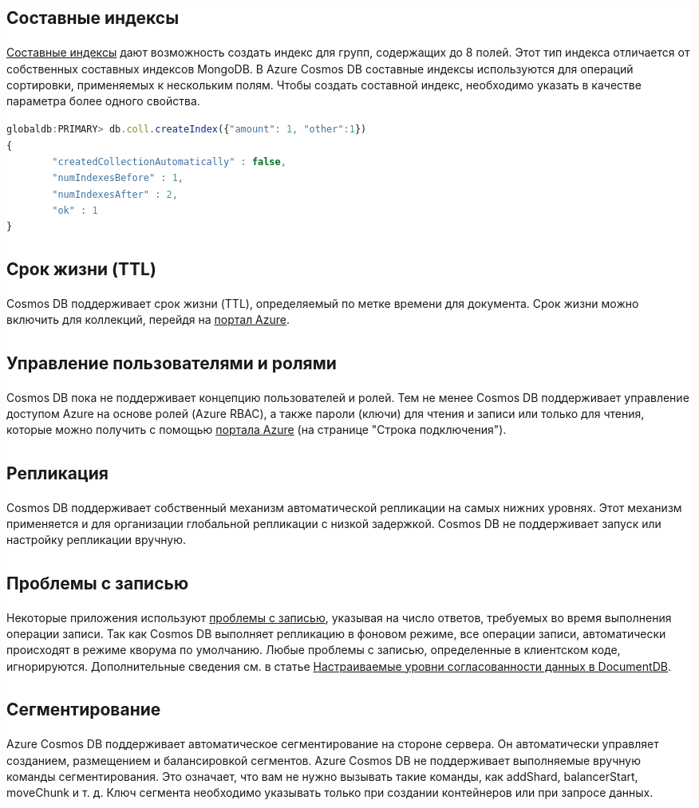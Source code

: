 ## <a name="compound-indexes"></a>Составные индексы

[Составные индексы](mongodb-indexing.md#compound-indexes-mongodb-server-version-36) дают возможность создать индекс для групп, содержащих до 8 полей. Этот тип индекса отличается от собственных составных индексов MongoDB. В Azure Cosmos DB составные индексы используются для операций сортировки, применяемых к нескольким полям. Чтобы создать составной индекс, необходимо указать в качестве параметра более одного свойства.

```javascript
globaldb:PRIMARY> db.coll.createIndex({"amount": 1, "other":1})
{
        "createdCollectionAutomatically" : false, 
        "numIndexesBefore" : 1,
        "numIndexesAfter" : 2,
        "ok" : 1
}
```

## <a name="time-to-live-ttl"></a>Срок жизни (TTL)

Cosmos DB поддерживает срок жизни (TTL), определяемый по метке времени для документа. Срок жизни можно включить для коллекций, перейдя на [портал Azure](https://portal.azure.com).

## <a name="user-and-role-management"></a>Управление пользователями и ролями

Cosmos DB пока не поддерживает концепцию пользователей и ролей. Тем не менее Cosmos DB поддерживает управление доступом Azure на основе ролей (Azure RBAC), а также пароли (ключи) для чтения и записи или только для чтения, которые можно получить с помощью [портала Azure](https://portal.azure.com) (на странице "Строка подключения").

## <a name="replication"></a>Репликация

Cosmos DB поддерживает собственный механизм автоматической репликации на самых нижних уровнях. Этот механизм применяется и для организации глобальной репликации с низкой задержкой. Cosmos DB не поддерживает запуск или настройку репликации вручную.

## <a name="write-concern"></a>Проблемы с записью

Некоторые приложения используют [проблемы с записью](https://docs.mongodb.com/manual/reference/write-concern/), указывая на число ответов, требуемых во время выполнения операции записи. Так как Cosmos DB выполняет репликацию в фоновом режиме, все операции записи, автоматически происходят в режиме кворума по умолчанию. Любые проблемы с записью, определенные в клиентском коде, игнорируются. Дополнительные сведения см. в статье [Настраиваемые уровни согласованности данных в DocumentDB](consistency-levels.md).

## <a name="sharding"></a>Сегментирование

Azure Cosmos DB поддерживает автоматическое сегментирование на стороне сервера. Он автоматически управляет созданием, размещением и балансировкой сегментов. Azure Cosmos DB не поддерживает выполняемые вручную команды сегментирования. Это означает, что вам не нужно вызывать такие команды, как addShard, balancerStart, moveChunk и т. д. Ключ сегмента необходимо указывать только при создании контейнеров или при запросе данных.
